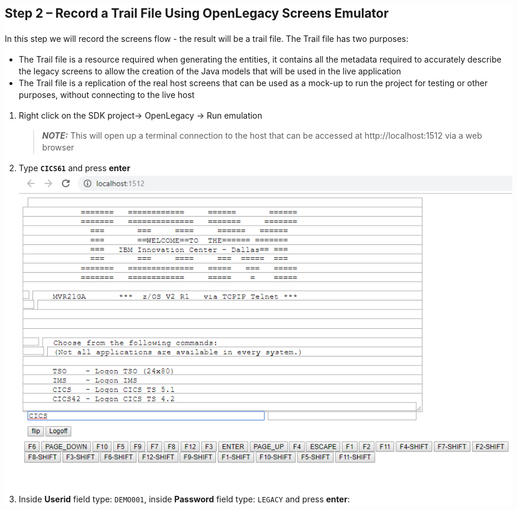 ## Step 2 – Record a Trail File Using OpenLegacy Screens Emulator
In this step we will record the screens flow - the result will be a trail file.
The Trail file has two purposes:

* The Trail file is a resource required when generating the entities, it contains all the metadata required to accurately describe the legacy screens to allow the creation of the Java models that will be used in the live application
* The Trail file is a replication of the real host screens that can be used as a mock-up to run the project for testing or other purposes, without connecting to the live host

1. Right click on the SDK project→ OpenLegacy → Run emulation
    > **_NOTE:_** This will open up a terminal connection to the host that can be accessed at http://localhost:1512 via a web browser

2. Type **`CICS61`** and press **enter**
![Screenshot1](./assets/images/1.png)

3. Inside **Userid** field type: `DEMO001`, inside **Password** field type: `LEGACY` and  press **enter**: